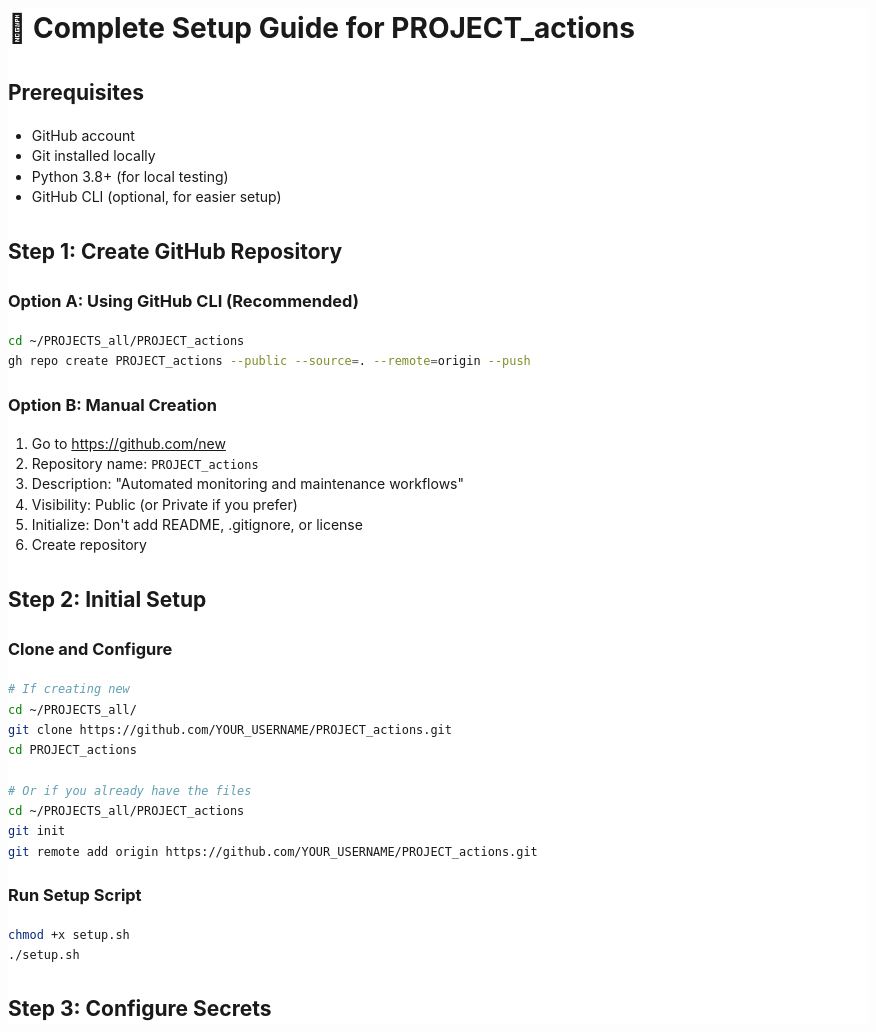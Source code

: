 # 🚀 Complete Setup Guide for PROJECT_actions

## Prerequisites

- GitHub account
- Git installed locally
- Python 3.8+ (for local testing)
- GitHub CLI (optional, for easier setup)

## Step 1: Create GitHub Repository

### Option A: Using GitHub CLI (Recommended)
```bash
cd ~/PROJECTS_all/PROJECT_actions
gh repo create PROJECT_actions --public --source=. --remote=origin --push
```

### Option B: Manual Creation
1. Go to https://github.com/new
2. Repository name: `PROJECT_actions`
3. Description: "Automated monitoring and maintenance workflows"
4. Visibility: Public (or Private if you prefer)
5. Initialize: Don't add README, .gitignore, or license
6. Create repository

## Step 2: Initial Setup

### Clone and Configure
```bash
# If creating new
cd ~/PROJECTS_all/
git clone https://github.com/YOUR_USERNAME/PROJECT_actions.git
cd PROJECT_actions

# Or if you already have the files
cd ~/PROJECTS_all/PROJECT_actions
git init
git remote add origin https://github.com/YOUR_USERNAME/PROJECT_actions.git
```

### Run Setup Script
```bash
chmod +x setup.sh
./setup.sh
```

## Step 3: Configure Secrets
